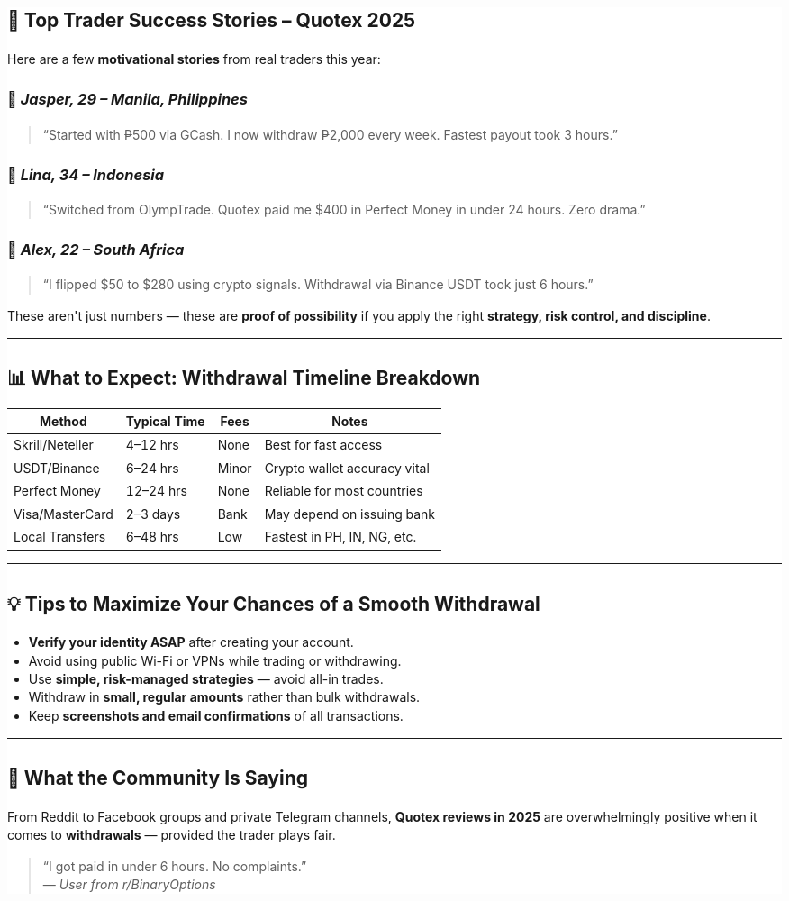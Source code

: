 
## 💼 **Top Trader Success Stories – Quotex 2025**

Here are a few **motivational stories** from real traders this year:

### 🔹 *Jasper, 29 – Manila, Philippines*
> “Started with ₱500 via GCash. I now withdraw ₱2,000 every week. Fastest payout took 3 hours.”

### 🔹 *Lina, 34 – Indonesia*
> “Switched from OlympTrade. Quotex paid me $400 in Perfect Money in under 24 hours. Zero drama.”

### 🔹 *Alex, 22 – South Africa*
> “I flipped $50 to $280 using crypto signals. Withdrawal via Binance USDT took just 6 hours.”

These aren't just numbers — these are **proof of possibility** if you apply the right **strategy, risk control, and discipline**.

---

## 📊 **What to Expect: Withdrawal Timeline Breakdown**

| Method            | Typical Time | Fees | Notes                        |
|------------------|--------------|------|------------------------------|
| Skrill/Neteller   | 4–12 hrs     | None | Best for fast access         |
| USDT/Binance      | 6–24 hrs     | Minor| Crypto wallet accuracy vital |
| Perfect Money     | 12–24 hrs    | None | Reliable for most countries  |
| Visa/MasterCard   | 2–3 days     | Bank | May depend on issuing bank   |
| Local Transfers   | 6–48 hrs     | Low  | Fastest in PH, IN, NG, etc.  |

---

## 💡 **Tips to Maximize Your Chances of a Smooth Withdrawal**

- **Verify your identity ASAP** after creating your account.
- Avoid using public Wi-Fi or VPNs while trading or withdrawing.
- Use **simple, risk-managed strategies** — avoid all-in trades.
- Withdraw in **small, regular amounts** rather than bulk withdrawals.
- Keep **screenshots and email confirmations** of all transactions.

---

## 💬 **What the Community Is Saying**

From Reddit to Facebook groups and private Telegram channels, **Quotex reviews in 2025** are overwhelmingly positive when it comes to **withdrawals** — provided the trader plays fair.

> “I got paid in under 6 hours. No complaints.”  
> — *User from r/BinaryOptions*

